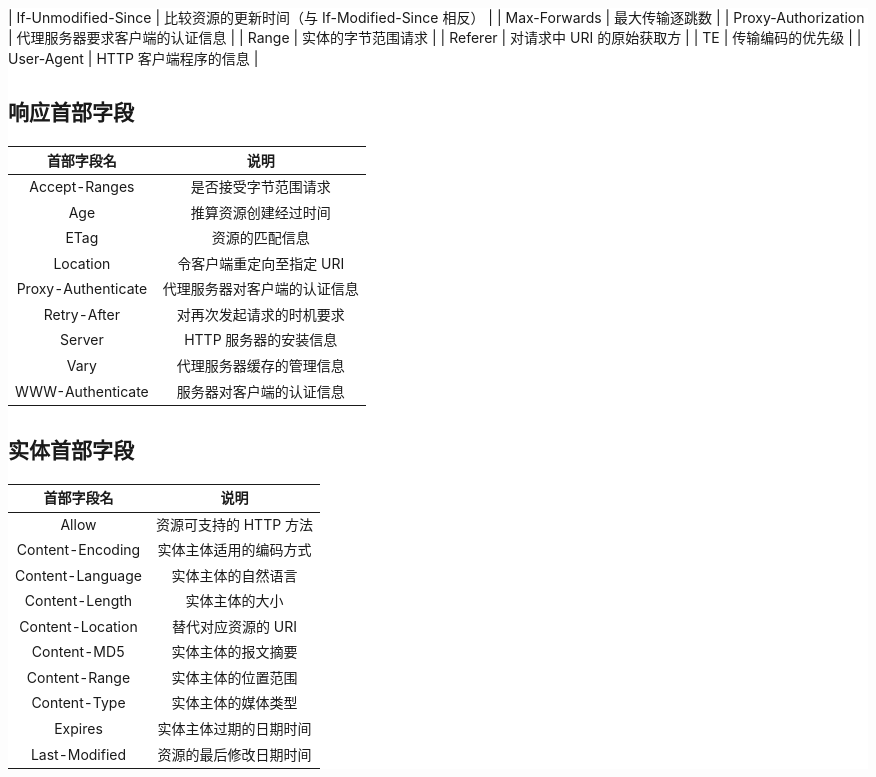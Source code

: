 | If-Unmodified-Since | 比较资源的更新时间（与 If-Modified-Since 相反） |
| Max-Forwards | 最大传输逐跳数 |
| Proxy-Authorization | 代理服务器要求客户端的认证信息 |
| Range | 实体的字节范围请求 |
| Referer | 对请求中 URI 的原始获取方 |
| TE | 传输编码的优先级 |
| User-Agent | HTTP 客户端程序的信息 |

## 响应首部字段

| 首部字段名 | 说明 |
| :--: | :--: |
| Accept-Ranges | 是否接受字节范围请求 |
| Age | 推算资源创建经过时间 |
| ETag | 资源的匹配信息 |
| Location | 令客户端重定向至指定 URI |
| Proxy-Authenticate | 代理服务器对客户端的认证信息 |
| Retry-After | 对再次发起请求的时机要求 |
| Server | HTTP 服务器的安装信息 |
| Vary | 代理服务器缓存的管理信息 |
| WWW-Authenticate | 服务器对客户端的认证信息 |

## 实体首部字段

| 首部字段名 | 说明 |
| :--: | :--: |
| Allow | 资源可支持的 HTTP 方法 |
| Content-Encoding | 实体主体适用的编码方式 |
| Content-Language | 实体主体的自然语言 |
| Content-Length | 实体主体的大小 |
| Content-Location | 替代对应资源的 URI |
| Content-MD5 | 实体主体的报文摘要 |
| Content-Range | 实体主体的位置范围 |
| Content-Type | 实体主体的媒体类型 |
| Expires | 实体主体过期的日期时间 |
| Last-Modified | 资源的最后修改日期时间 |
